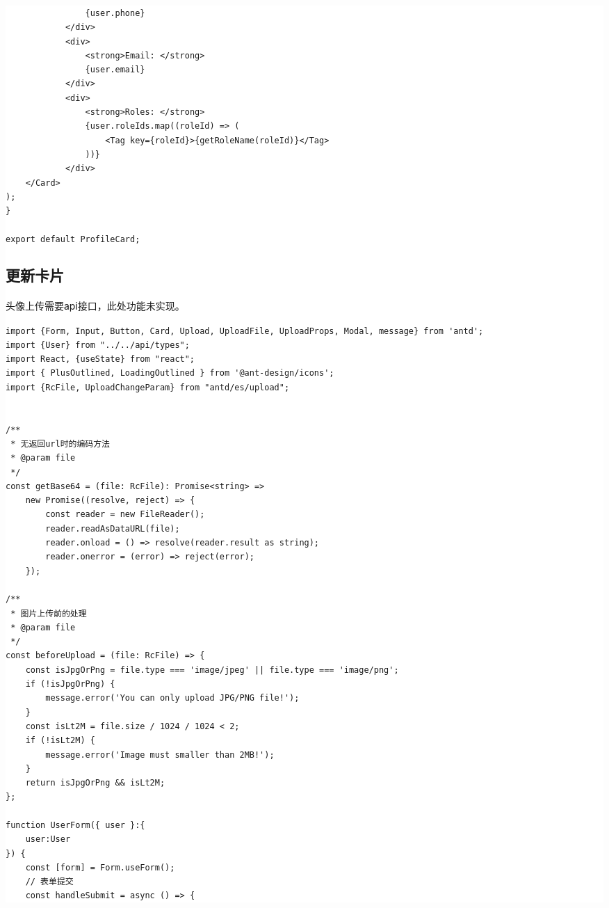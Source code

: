 ```tsx
                {user.phone}
            </div>
            <div>
                <strong>Email: </strong>
                {user.email}
            </div>
            <div>
                <strong>Roles: </strong>
                {user.roleIds.map((roleId) => (
                    <Tag key={roleId}>{getRoleName(roleId)}</Tag>
                ))}
            </div>
    </Card>
);
}

export default ProfileCard;
```
## 更新卡片
头像上传需要api接口，此处功能未实现。
```tsx
import {Form, Input, Button, Card, Upload, UploadFile, UploadProps, Modal, message} from 'antd';
import {User} from "../../api/types";
import React, {useState} from "react";
import { PlusOutlined, LoadingOutlined } from '@ant-design/icons';
import {RcFile, UploadChangeParam} from "antd/es/upload";


/**
 * 无返回url时的编码方法
 * @param file
 */
const getBase64 = (file: RcFile): Promise<string> =>
    new Promise((resolve, reject) => {
        const reader = new FileReader();
        reader.readAsDataURL(file);
        reader.onload = () => resolve(reader.result as string);
        reader.onerror = (error) => reject(error);
    });

/**
 * 图片上传前的处理
 * @param file
 */
const beforeUpload = (file: RcFile) => {
    const isJpgOrPng = file.type === 'image/jpeg' || file.type === 'image/png';
    if (!isJpgOrPng) {
        message.error('You can only upload JPG/PNG file!');
    }
    const isLt2M = file.size / 1024 / 1024 < 2;
    if (!isLt2M) {
        message.error('Image must smaller than 2MB!');
    }
    return isJpgOrPng && isLt2M;
};

function UserForm({ user }:{
    user:User
}) {
    const [form] = Form.useForm();
    // 表单提交
    const handleSubmit = async () => {
```